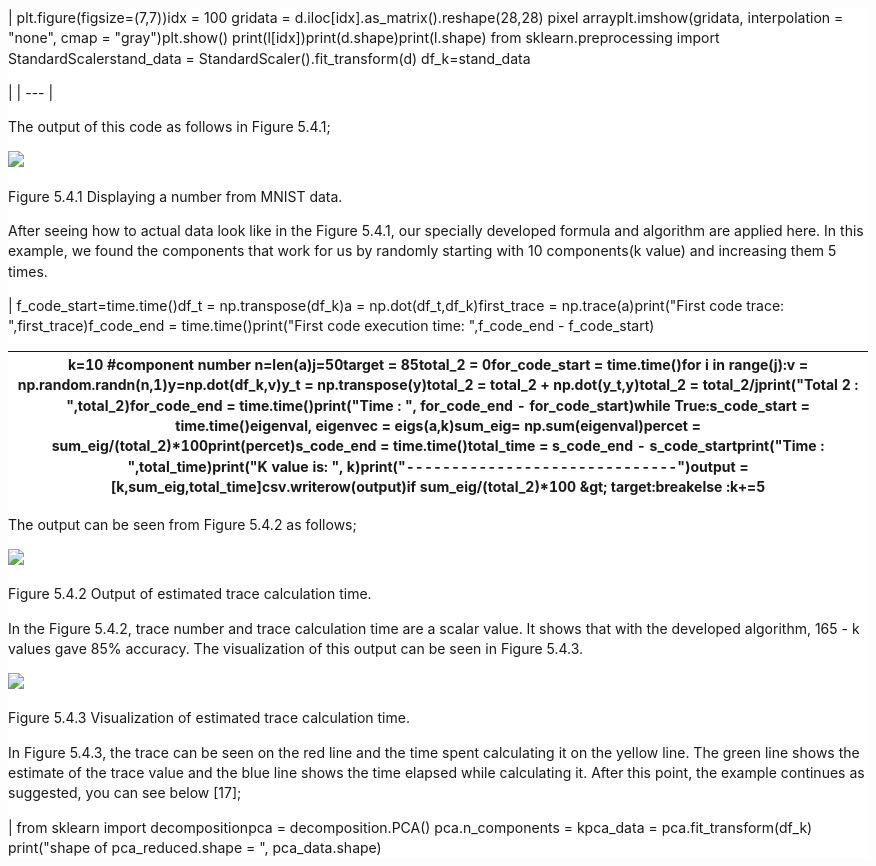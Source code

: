 |
plt.figure(figsize=(7,7))idx = 100
gridata = d.iloc[idx].as\_matrix().reshape(28,28) pixel arrayplt.imshow(gridata, interpolation = &quot;none&quot;, cmap = &quot;gray&quot;)plt.show()
print(l[idx])print(d.shape)print(l.shape)
from sklearn.preprocessing import StandardScalerstand\_data = StandardScaler().fit\_transform(d)
df\_k=stand\_data

 |
| --- |

The output of this code as follows in Figure 5.4.1;

![](RackMultipart20201001-4-17socgu_html_d4d97816a90a44fb.png)

Figure 5.4.1 Displaying a number from MNIST data.

After seeing how to actual data look like in the Figure 5.4.1, our specially developed formula and algorithm are applied here. In this example, we found the components that work for us by randomly starting with 10 components(k value) and increasing them 5 times.

|
f\_code\_start=time.time()df\_t = np.transpose(df\_k)a = np.dot(df\_t,df\_k)first\_trace = np.trace(a)print(&quot;First code trace: &quot;,first\_trace)f\_code\_end = time.time()print(&quot;First code execution time: &quot;,f\_code\_end - f\_code\_start)

k=10 **#component number** n=len(a)j=50target = 85total\_2 = 0for\_code\_start = time.time()for i in range(j):v = np.random.randn(n,1)y=np.dot(df\_k,v)y\_t = np.transpose(y)total\_2 = total\_2 + np.dot(y\_t,y)total\_2 = total\_2/jprint(&quot;Total 2 : &quot;,total\_2)for\_code\_end = time.time()print(&quot;Time : &quot;, for\_code\_end - for\_code\_start)while True:s\_code\_start = time.time()eigenval, eigenvec = eigs(a,k)sum\_eig= np.sum(eigenval)percet = sum\_eig/(total\_2)\*100print(percet)s\_code\_end = time.time()total\_time = s\_code\_end - s\_code\_startprint(&quot;Time : &quot;,total\_time)print(&quot;K value is: &quot;, k)print(&quot;------------------------------&quot;)output = [k,sum\_eig,total\_time]csv.writerow(output)if sum\_eig/(total\_2)\*100 \&gt; target:breakelse :k+=5 |
| --- |

The output can be seen from Figure 5.4.2 as follows;

![](RackMultipart20201001-4-17socgu_html_edff20087a2c0ee9.png)

Figure 5.4.2 Output of estimated trace calculation time.

In the Figure 5.4.2, trace number and trace calculation time are a scalar value. It shows that with the developed algorithm, 165 - k values gave 85% accuracy. The visualization of this output can be seen in Figure 5.4.3.

![](RackMultipart20201001-4-17socgu_html_e6b70c04b296b283.png)

Figure 5.4.3 Visualization of estimated trace calculation time.

In Figure 5.4.3, the trace can be seen on the red line and the time spent calculating it on the yellow line. The green line shows the estimate of the trace value and the blue line shows the time elapsed while calculating it. After this point, the example continues as suggested, you can see below [17];

|
from sklearn import decompositionpca = decomposition.PCA()
pca.n\_components = kpca\_data = pca.fit\_transform(df\_k)
print(&quot;shape of pca\_reduced.shape = &quot;, pca\_data.shape)
